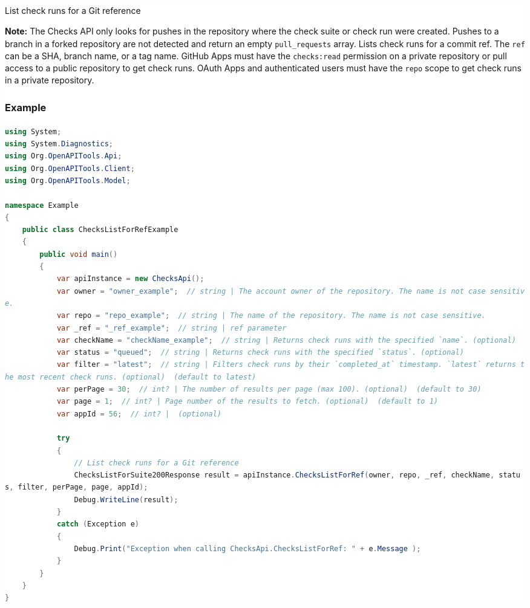 List check runs for a Git reference

**Note:** The Checks API only looks for pushes in the repository where the check suite or check run were created. Pushes to a branch in a forked repository are not detected and return an empty `pull_requests` array.  Lists check runs for a commit ref. The `ref` can be a SHA, branch name, or a tag name. GitHub Apps must have the `checks:read` permission on a private repository or pull access to a public repository to get check runs. OAuth Apps and authenticated users must have the `repo` scope to get check runs in a private repository.

### Example
```csharp
using System;
using System.Diagnostics;
using Org.OpenAPITools.Api;
using Org.OpenAPITools.Client;
using Org.OpenAPITools.Model;

namespace Example
{
    public class ChecksListForRefExample
    {
        public void main()
        {
            var apiInstance = new ChecksApi();
            var owner = "owner_example";  // string | The account owner of the repository. The name is not case sensitive.
            var repo = "repo_example";  // string | The name of the repository. The name is not case sensitive.
            var _ref = "_ref_example";  // string | ref parameter
            var checkName = "checkName_example";  // string | Returns check runs with the specified `name`. (optional) 
            var status = "queued";  // string | Returns check runs with the specified `status`. (optional) 
            var filter = "latest";  // string | Filters check runs by their `completed_at` timestamp. `latest` returns the most recent check runs. (optional)  (default to latest)
            var perPage = 30;  // int? | The number of results per page (max 100). (optional)  (default to 30)
            var page = 1;  // int? | Page number of the results to fetch. (optional)  (default to 1)
            var appId = 56;  // int? |  (optional) 

            try
            {
                // List check runs for a Git reference
                ChecksListForSuite200Response result = apiInstance.ChecksListForRef(owner, repo, _ref, checkName, status, filter, perPage, page, appId);
                Debug.WriteLine(result);
            }
            catch (Exception e)
            {
                Debug.Print("Exception when calling ChecksApi.ChecksListForRef: " + e.Message );
            }
        }
    }
}
```
